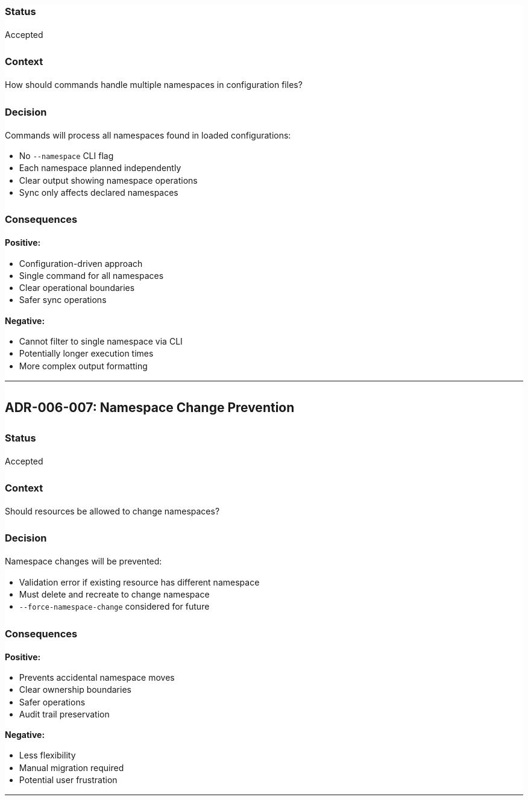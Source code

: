 ### Status
Accepted

### Context
How should commands handle multiple namespaces in configuration files?

### Decision
Commands will process all namespaces found in loaded configurations:
- No `--namespace` CLI flag
- Each namespace planned independently
- Clear output showing namespace operations
- Sync only affects declared namespaces

### Consequences
**Positive:**
- Configuration-driven approach
- Single command for all namespaces
- Clear operational boundaries
- Safer sync operations

**Negative:**
- Cannot filter to single namespace via CLI
- Potentially longer execution times
- More complex output formatting

---

## ADR-006-007: Namespace Change Prevention

### Status
Accepted

### Context
Should resources be allowed to change namespaces?

### Decision
Namespace changes will be prevented:
- Validation error if existing resource has different namespace
- Must delete and recreate to change namespace
- `--force-namespace-change` considered for future

### Consequences
**Positive:**
- Prevents accidental namespace moves
- Clear ownership boundaries
- Safer operations
- Audit trail preservation

**Negative:**
- Less flexibility
- Manual migration required
- Potential user frustration

---